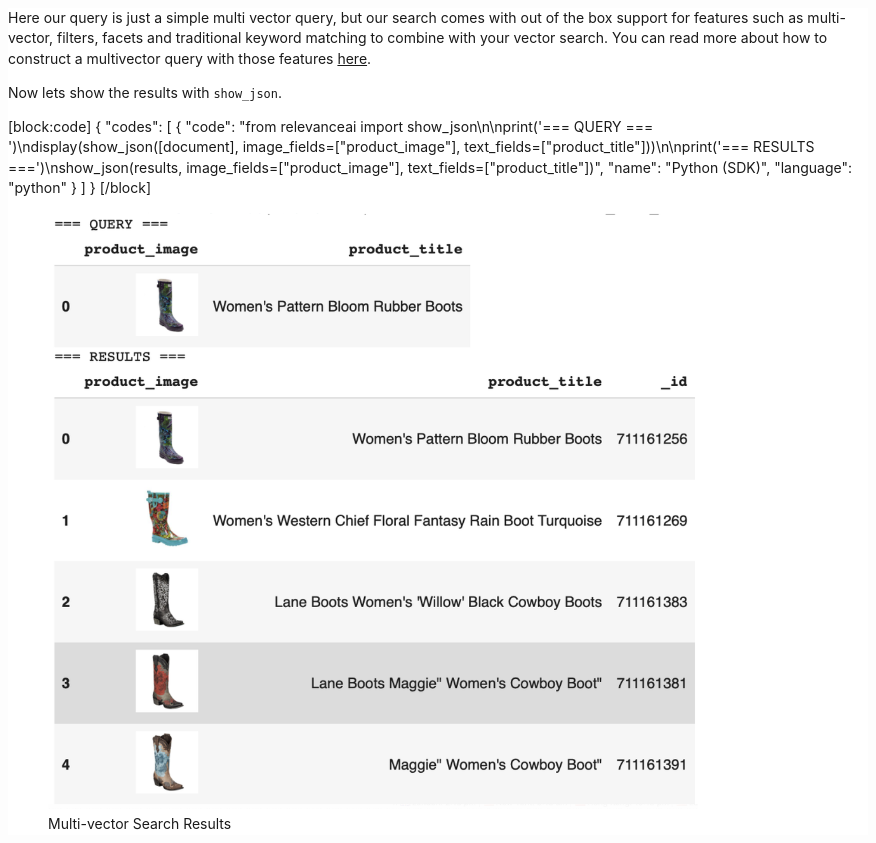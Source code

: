 Here our query is just a simple multi vector query, but our search comes with out of the box support for features such as multi-vector, filters, facets and traditional keyword matching to combine with your vector search. You can read more about how to construct a multivector query with those features [here](vector-search-prerequisites).

Now lets show the results with `show_json`.


[block:code]
{
  "codes": [
    {
      "code": "from relevanceai import show_json\n\nprint('=== QUERY === ')\ndisplay(show_json([document], image_fields=[\"product_image\"], text_fields=[\"product_title\"]))\n\nprint('=== RESULTS ===')\nshow_json(results, image_fields=[\"product_image\"], text_fields=[\"product_title\"])",
      "name": "Python (SDK)",
      "language": "python"
    }
  ]
}
[/block]

<figure>
<img src="https://github.com/RelevanceAI/RelevanceAI-readme-docs/blob/v1.4.5/docs_template/getting-started/example-applications/_assets/RelevanceAI_multivector_search_results.png?raw=true" width="650" alt="Multi-vector Search Results" />
<figcaption>Multi-vector Search Results</figcaption>
<figure>